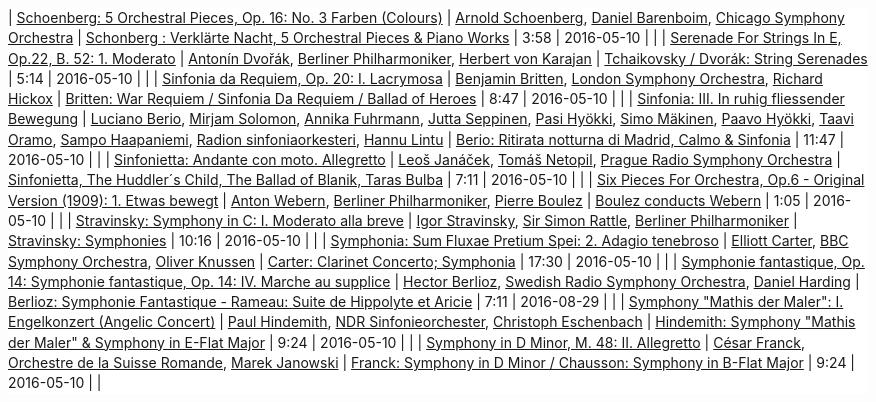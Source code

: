 | [Schoenberg: 5 Orchestral Pieces, Op\. 16: No\. 3 Farben \(Colours\)](https://open.spotify.com/track/2XNwnFrdMDpismp0VUZ7cU) | [Arnold Schoenberg](https://open.spotify.com/artist/5U827e4jbYz6EjtN0fIDt9), [Daniel Barenboim](https://open.spotify.com/artist/78sEozQOEJxzXegUuqRSgH), [Chicago Symphony Orchestra](https://open.spotify.com/artist/6TD08jYeuN128P2MZTbc8E) | [Schonberg : Verklärte Nacht, 5 Orchestral Pieces & Piano Works](https://open.spotify.com/album/7A9kmvlfvRQqkzcTDeAUhs) | 3:58 | 2016-05-10 |  |
| [Serenade For Strings In E, Op.22, B\. 52: 1\. Moderato](https://open.spotify.com/track/7ucDwgMtE3YJtEfTbuRhy0) | [Antonín Dvořák](https://open.spotify.com/artist/6n7nd5iceYpXVwcx8VPpxF), [Berliner Philharmoniker](https://open.spotify.com/artist/6uRJnvQ3f8whVnmeoecv5Z), [Herbert von Karajan](https://open.spotify.com/artist/5zCaQxjl110XTrm4LQ1CxY) | [Tchaikovsky / Dvorák: String Serenades](https://open.spotify.com/album/76kO5jcl7dE7ToabIKSXzm) | 5:14 | 2016-05-10 |  |
| [Sinfonia da Requiem, Op\. 20: I\. Lacrymosa](https://open.spotify.com/track/4lM3x9FFXbHsuUF34DP4pR) | [Benjamin Britten](https://open.spotify.com/artist/7MJ1pB5d6Vjmzep2zQlorn), [London Symphony Orchestra](https://open.spotify.com/artist/5yxyJsFanEAuwSM5kOuZKc), [Richard Hickox](https://open.spotify.com/artist/27sxIn9cqlHftnewCLqEFd) | [Britten: War Requiem / Sinfonia Da Requiem / Ballad of Heroes](https://open.spotify.com/album/4ekKZUcPOLC1UyEiwZY70g) | 8:47 | 2016-05-10 |  |
| [Sinfonia: III\. In ruhig fliessender Bewegung](https://open.spotify.com/track/0lMDzAcO0RPdj30zcqUEU9) | [Luciano Berio](https://open.spotify.com/artist/5M1ZBrPeHjV8y3qFKnq7hO), [Mirjam Solomon](https://open.spotify.com/artist/5szrEFFWLbDNmTsQWngrHF), [Annika Fuhrmann](https://open.spotify.com/artist/0AiZDTpm94iSU5R4r4IBbW), [Jutta Seppinen](https://open.spotify.com/artist/51aBN5jTaKRHmZ3eJ3TnUo), [Pasi Hyökki](https://open.spotify.com/artist/6q6BD5hZWQOgwzXIFMOW6z), [Simo Mäkinen](https://open.spotify.com/artist/2g4gymrm0xFjzbKRwCHDGG), [Paavo Hyökki](https://open.spotify.com/artist/4pvjFK7djN0Ha9CFj2MSLE), [Taavi Oramo](https://open.spotify.com/artist/0iG3R9FkT0fIhV5lOezehC), [Sampo Haapaniemi](https://open.spotify.com/artist/4PRN7QEdz5RPKJeJKElc9h), [Radion sinfoniaorkesteri](https://open.spotify.com/artist/2mOOisaysxHsyh7ielXlo9), [Hannu Lintu](https://open.spotify.com/artist/5Tmg9YbCEQSH2gft7Ftpdo) | [Berio: Ritirata notturna di Madrid, Calmo & Sinfonia](https://open.spotify.com/album/6IVZOcUfmUmbk4bN9uGpkp) | 11:47 | 2016-05-10 |  |
| [Sinfonietta: Andante con moto\. Allegretto](https://open.spotify.com/track/1IKXHa724NJePo2byVpL7P) | [Leoš Janáček](https://open.spotify.com/artist/46xXzoOdtD7SL2PTRq5irp), [Tomáš Netopil](https://open.spotify.com/artist/5UsKkNV0WU5tPAR8IG4ghO), [Prague Radio Symphony Orchestra](https://open.spotify.com/artist/1dNdR6DVM4F7l7CbeVpBnT) | [Sinfonietta, The Huddler´s Child, The Ballad of Blanik, Taras Bulba](https://open.spotify.com/album/0xCijrmb0yVunz86LmxUeG) | 7:11 | 2016-05-10 |  |
| [Six Pieces For Orchestra, Op.6 \- Original Version \(1909\): 1\. Etwas bewegt](https://open.spotify.com/track/0YaD4l2FCeyA2TyJfLGCza) | [Anton Webern](https://open.spotify.com/artist/6cg7ooZDeSSLYVTWGpASjX), [Berliner Philharmoniker](https://open.spotify.com/artist/6uRJnvQ3f8whVnmeoecv5Z), [Pierre Boulez](https://open.spotify.com/artist/2prZJWfQMnIgwUKxKcBxH7) | [Boulez conducts Webern](https://open.spotify.com/album/7iPMPzyQRQK4iOHobyYYQl) | 1:05 | 2016-05-10 |  |
| [Stravinsky: Symphony in C: I\. Moderato alla breve](https://open.spotify.com/track/7Jfb8VLOUr39Vv5gM2Xi0K) | [Igor Stravinsky](https://open.spotify.com/artist/7ie36YytMoKtPiL7tUvmoE), [Sir Simon Rattle](https://open.spotify.com/artist/4GQwgdcDQwqtcHICjUNndp), [Berliner Philharmoniker](https://open.spotify.com/artist/6uRJnvQ3f8whVnmeoecv5Z) | [Stravinsky: Symphonies](https://open.spotify.com/album/1gZy9smGCo3ksOqpLGPmH8) | 10:16 | 2016-05-10 |  |
| [Symphonia: Sum Fluxae Pretium Spei: 2\. Adagio tenebroso](https://open.spotify.com/track/46SNnjsI9XWJyz3psP9gBU) | [Elliott Carter](https://open.spotify.com/artist/7IqwNdpG9USkkEH36pkKEB), [BBC Symphony Orchestra](https://open.spotify.com/artist/23BiSNXm5UaRFuusoWisYO), [Oliver Knussen](https://open.spotify.com/artist/3m4IJPdirkdwwxa8hK55QN) | [Carter: Clarinet Concerto; Symphonia](https://open.spotify.com/album/5qjnCNgbBj2kzcGbopNWHG) | 17:30 | 2016-05-10 |  |
| [Symphonie fantastique, Op\. 14: Symphonie fantastique, Op\. 14: IV\. Marche au supplice](https://open.spotify.com/track/1SHixA41Vy0TTlJJSX9Gbo) | [Hector Berlioz](https://open.spotify.com/artist/11T8SOX82xraocZzUXzkvM), [Swedish Radio Symphony Orchestra](https://open.spotify.com/artist/0K6ufQj8JzIZPPkvZrEwJS), [Daniel Harding](https://open.spotify.com/artist/3sjupE75AphhTX12fgkQv6) | [Berlioz: Symphonie Fantastique \- Rameau: Suite de Hippolyte et Aricie](https://open.spotify.com/album/5MOLPQzAGSikHV8OjlhOCc) | 7:11 | 2016-08-29 |  |
| [Symphony "Mathis der Maler": I\. Engelkonzert \(Angelic Concert\)](https://open.spotify.com/track/1gJUBhsOUWoDjP0QCsGyGO) | [Paul Hindemith](https://open.spotify.com/artist/3u1fWmwpwPOmMelTAo0Gb8), [NDR Sinfonieorchester](https://open.spotify.com/artist/48MfDpZlewfOMcFIeTLLhR), [Christoph Eschenbach](https://open.spotify.com/artist/0xfOM47aJ8EcFX7T6Ugr9W) | [Hindemith: Symphony "Mathis der Maler" & Symphony in E\-Flat Major](https://open.spotify.com/album/3kkNhDKEtSDDAsZenfe3es) | 9:24 | 2016-05-10 |  |
| [Symphony in D Minor, M\. 48: II\. Allegretto](https://open.spotify.com/track/2T53RUcVI8W6u0CShRr9Ot) | [César Franck](https://open.spotify.com/artist/1C3sffOOvQNUwg4YIsvKqy), [Orchestre de la Suisse Romande](https://open.spotify.com/artist/4NzLn7UyhvBlgzhF7WwMM1), [Marek Janowski](https://open.spotify.com/artist/68dw0lrJCaRisguXq9rHpZ) | [Franck: Symphony in D Minor / Chausson: Symphony in B\-Flat Major](https://open.spotify.com/album/3XQsITqf53WoWDixlnL1pn) | 9:24 | 2016-05-10 |  |